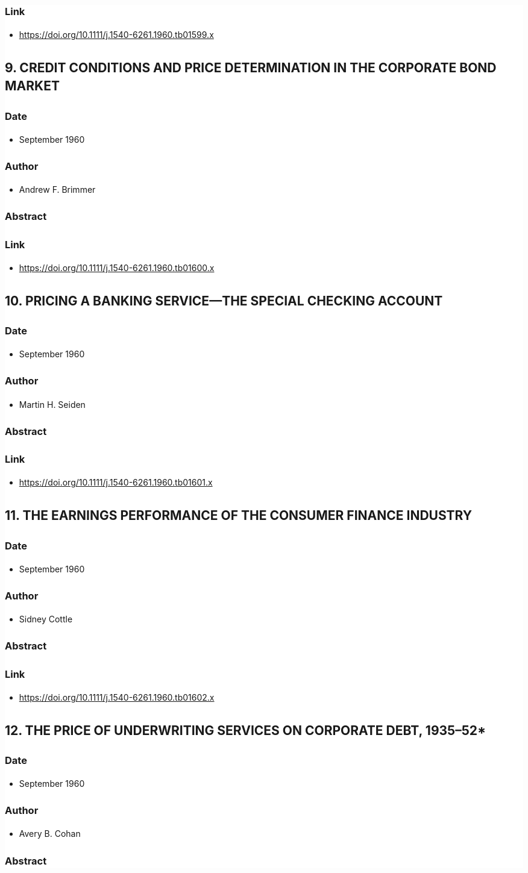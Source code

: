 ### Link
- https://doi.org/10.1111/j.1540-6261.1960.tb01599.x

## 9. CREDIT CONDITIONS AND PRICE DETERMINATION IN THE CORPORATE BOND MARKET
### Date
- September 1960
### Author
- Andrew F. Brimmer
### Abstract

### Link
- https://doi.org/10.1111/j.1540-6261.1960.tb01600.x

## 10. PRICING A BANKING SERVICE—THE SPECIAL CHECKING ACCOUNT
### Date
- September 1960
### Author
- Martin H. Seiden
### Abstract

### Link
- https://doi.org/10.1111/j.1540-6261.1960.tb01601.x

## 11. THE EARNINGS PERFORMANCE OF THE CONSUMER FINANCE INDUSTRY
### Date
- September 1960
### Author
- Sidney Cottle
### Abstract

### Link
- https://doi.org/10.1111/j.1540-6261.1960.tb01602.x

## 12. THE PRICE OF UNDERWRITING SERVICES ON CORPORATE DEBT, 1935–52*
### Date
- September 1960
### Author
- Avery B. Cohan
### Abstract
